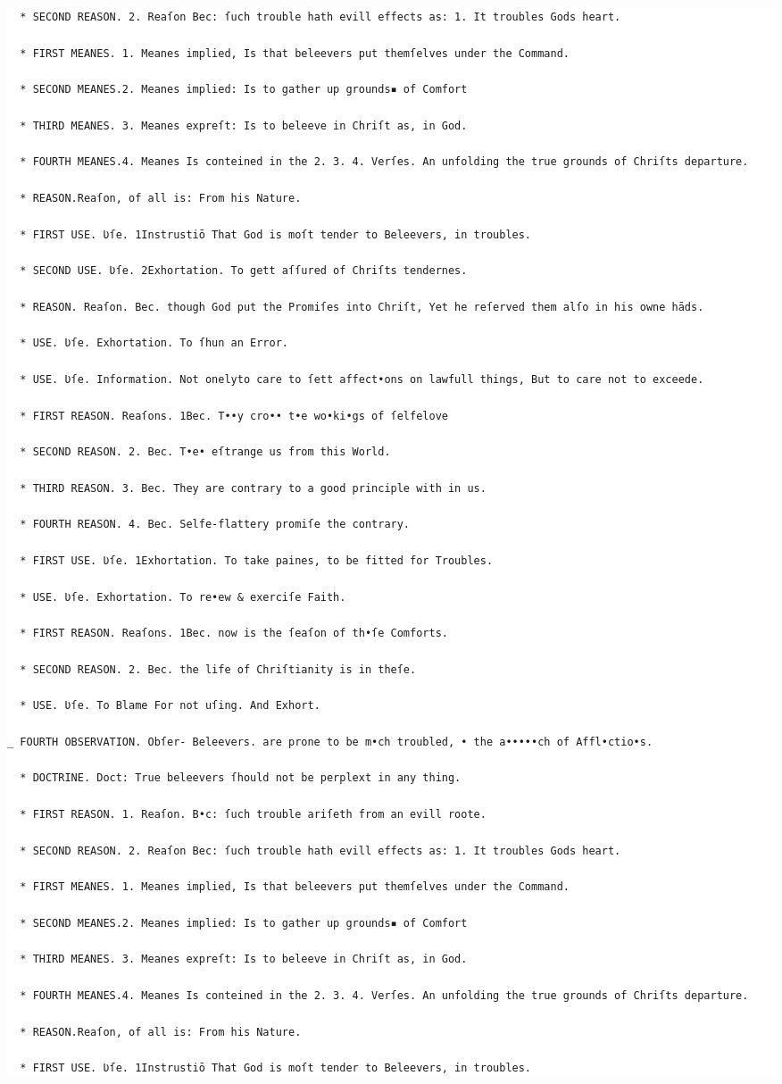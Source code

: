       * SECOND REASON. 2. Reaſon Bec: ſuch trouble hath evill effects as: 1. It troubles Gods heart.

      * FIRST MEANES. 1. Meanes implied, Is that beleevers put themſelves under the Command.

      * SECOND MEANES.2. Meanes implied: Is to gather up grounds▪ of Comfort

      * THIRD MEANES. 3. Meanes expreſt: Is to beleeve in Chriſt as, in God.

      * FOURTH MEANES.4. Meanes Is conteined in the 2. 3. 4. Verſes. An unfolding the true grounds of Chriſts departure.

      * REASON.Reaſon, of all is: From his Nature.

      * FIRST USE. Ʋſe. 1Instrustiō That God is moſt tender to Beleevers, in troubles.

      * SECOND USE. Ʋſe. 2Exhortation. To gett aſſured of Chriſts tendernes.

      * REASON. Reaſon. Bec. though God put the Promiſes into Chriſt, Yet he reſerved them alſo in his owne hāds.

      * USE. Ʋſe. Exhortation. To ſhun an Error.

      * USE. Ʋſe. Information. Not onelyto care to ſett affect•ons on lawfull things, But to care not to exceede.

      * FIRST REASON. Reaſons. 1Bec. T••y cro•• t•e wo•ki•gs of ſelfelove

      * SECOND REASON. 2. Bec. T•e• eſtrange us from this World.

      * THIRD REASON. 3. Bec. They are contrary to a good principle with in us.

      * FOURTH REASON. 4. Bec. Selfe-flattery promiſe the contrary.

      * FIRST USE. Ʋſe. 1Exhortation. To take paines, to be fitted for Troubles.

      * USE. Ʋſe. Exhortation. To re•ew & exerciſe Faith.

      * FIRST REASON. Reaſons. 1Bec. now is the ſeaſon of th•ſe Comforts.

      * SECOND REASON. 2. Bec. the life of Chriſtianity is in theſe.

      * USE. Ʋſe. To Blame For not uſing. And Exhort.

    _ FOURTH OBSERVATION. Obſer- Beleevers. are prone to be m•ch troubled, • the a•••••ch of Affl•ctio•s.

      * DOCTRINE. Doct: True beleevers ſhould not be perplext in any thing.

      * FIRST REASON. 1. Reaſon. B•c: ſuch trouble ariſeth from an evill roote.

      * SECOND REASON. 2. Reaſon Bec: ſuch trouble hath evill effects as: 1. It troubles Gods heart.

      * FIRST MEANES. 1. Meanes implied, Is that beleevers put themſelves under the Command.

      * SECOND MEANES.2. Meanes implied: Is to gather up grounds▪ of Comfort

      * THIRD MEANES. 3. Meanes expreſt: Is to beleeve in Chriſt as, in God.

      * FOURTH MEANES.4. Meanes Is conteined in the 2. 3. 4. Verſes. An unfolding the true grounds of Chriſts departure.

      * REASON.Reaſon, of all is: From his Nature.

      * FIRST USE. Ʋſe. 1Instrustiō That God is moſt tender to Beleevers, in troubles.

